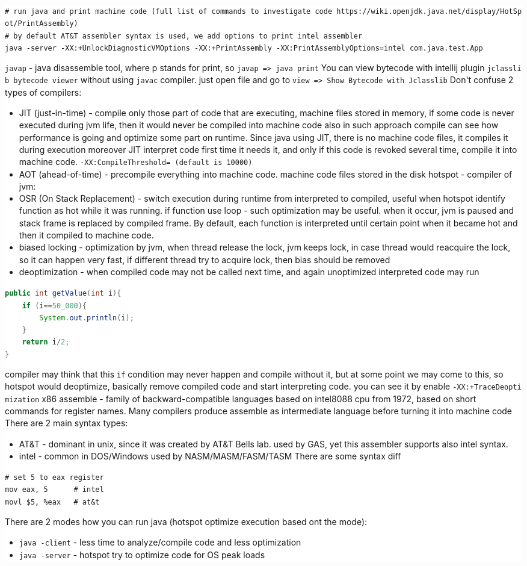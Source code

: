 ```
# run java and print machine code (full list of commands to investigate code https://wiki.openjdk.java.net/display/HotSpot/PrintAssembly)
# by default AT&T assembler syntax is used, we add options to print intel assembler
java -server -XX:+UnlockDiagnosticVMOptions -XX:+PrintAssembly -XX:PrintAssemblyOptions=intel com.java.test.App
```
`javap` - java disassemble tool, where p stands for print, so `javap => java print`
You can view bytecode with intellij plugin `jclasslib bytecode viewer` without using `javac` compiler. just open file and go to `view => Show Bytecode with Jclasslib`
Don't confuse 2 types of compilers:
* JIT (just-in-time) - compile only those part of code that are executing, machine files stored in memory, if some code is never executed during jvm life, then it would never be compiled into machine code also in such approach compile can see how performance is going and optimize some part on runtime. Since java using JIT, there is no machine code files, it compiles it during execution moreover JIT interpret code first time it needs it, and only if this code is revoked several time, compile it into machine code. `-XX:CompileThreshold= (default is 10000) `
* AOT (ahead-of-time) - precompile everything into machine code. machine code files stored in the disk
  hotspot - compiler of jvm:
* OSR (On Stack Replacement) - switch execution during runtime from interpreted to compiled, useful when hotspot identify function as hot
  while it was running. if function use loop - such optimization may be useful. when it occur, jvm is paused and stack frame is replaced
  by compiled frame. By default, each function is interpreted until certain point when it became hot and then it compiled to machine code.
* biased locking - optimization by jvm, when thread release the lock, jvm keeps lock, in case thread would reacquire the lock, so it can happen very fast,  if different thread try to acquire lock, then bias should be removed
* deoptimization - when compiled code may not be called next time, and again unoptimized interpreted code may run
```java
public int getValue(int i){
    if (i==50_000){
        System.out.println(i);
    }
    return i/2;
}
```
compiler may think that this `if` condition may never happen and compile without it, but at some point we may come to this, so hotspot would deoptimize, basically remove compiled code and start interpreting code. you can see it by enable `-XX:+TraceDeoptimization`
x86 assemble - family of backward-compatible languages based on intel8088 cpu from 1972, based on short commands for register names. Many compilers produce assemble as intermediate language before turning it into machine code
There are 2 main syntax types:
* AT&T - dominant in unix, since it was created by AT&T Bells lab. used by GAS, yet this assembler supports also intel syntax.
* intel - common in DOS/Windows used by NASM/MASM/FASM/TASM
  There are some syntax diff
```
# set 5 to eax register
mov eax, 5      # intel
movl $5, %eax   # at&t
```
There are 2 modes how you can run java (hotspot optimize execution based ont the mode):
* `java -client` - less time to analyze/compile code and less optimization
* `java -server` - hotspot try to optimize code for OS peak loads
